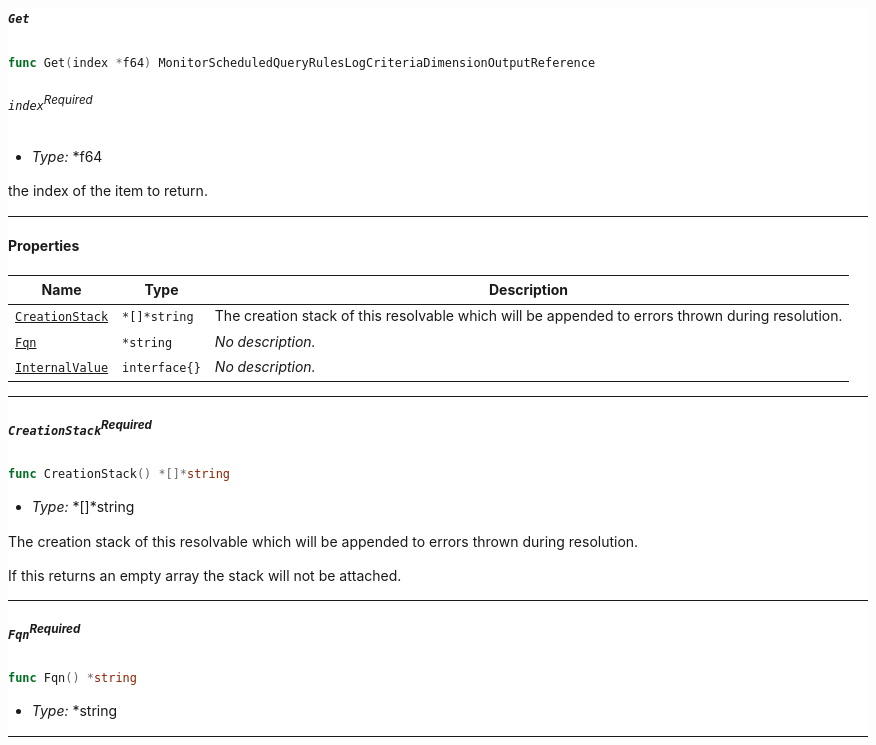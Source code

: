 ##### `Get` <a name="Get" id="@cdktf/provider-azurerm.monitorScheduledQueryRulesLog.MonitorScheduledQueryRulesLogCriteriaDimensionList.get"></a>

```go
func Get(index *f64) MonitorScheduledQueryRulesLogCriteriaDimensionOutputReference
```

###### `index`<sup>Required</sup> <a name="index" id="@cdktf/provider-azurerm.monitorScheduledQueryRulesLog.MonitorScheduledQueryRulesLogCriteriaDimensionList.get.parameter.index"></a>

- *Type:* *f64

the index of the item to return.

---


#### Properties <a name="Properties" id="Properties"></a>

| **Name** | **Type** | **Description** |
| --- | --- | --- |
| <code><a href="#@cdktf/provider-azurerm.monitorScheduledQueryRulesLog.MonitorScheduledQueryRulesLogCriteriaDimensionList.property.creationStack">CreationStack</a></code> | <code>*[]*string</code> | The creation stack of this resolvable which will be appended to errors thrown during resolution. |
| <code><a href="#@cdktf/provider-azurerm.monitorScheduledQueryRulesLog.MonitorScheduledQueryRulesLogCriteriaDimensionList.property.fqn">Fqn</a></code> | <code>*string</code> | *No description.* |
| <code><a href="#@cdktf/provider-azurerm.monitorScheduledQueryRulesLog.MonitorScheduledQueryRulesLogCriteriaDimensionList.property.internalValue">InternalValue</a></code> | <code>interface{}</code> | *No description.* |

---

##### `CreationStack`<sup>Required</sup> <a name="CreationStack" id="@cdktf/provider-azurerm.monitorScheduledQueryRulesLog.MonitorScheduledQueryRulesLogCriteriaDimensionList.property.creationStack"></a>

```go
func CreationStack() *[]*string
```

- *Type:* *[]*string

The creation stack of this resolvable which will be appended to errors thrown during resolution.

If this returns an empty array the stack will not be attached.

---

##### `Fqn`<sup>Required</sup> <a name="Fqn" id="@cdktf/provider-azurerm.monitorScheduledQueryRulesLog.MonitorScheduledQueryRulesLogCriteriaDimensionList.property.fqn"></a>

```go
func Fqn() *string
```

- *Type:* *string

---
